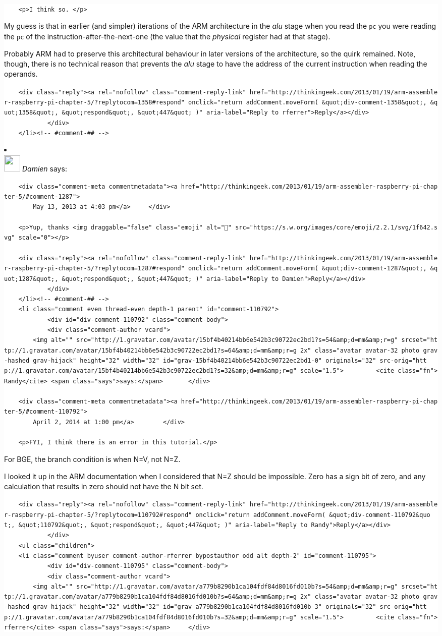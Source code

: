 		<p>I think so. </p>
<p>My guess is that in earlier (and simpler) iterations of the ARM architecture in the <em>alu</em> stage when you read the <code>pc</code> you were reading the <code>pc</code> of the instruction-after-the-next-one (the value that the <em>physical</em> register had at that stage).</p>
<p>Probably ARM had to preserve this architectural behaviour in later versions of the architecture, so the quirk remained. Note, though, there is no technical reason that prevents the <em>alu</em> stage to have the address of the current instruction when reading the operands.</p>

		<div class="reply"><a rel="nofollow" class="comment-reply-link" href="http://thinkingeek.com/2013/01/19/arm-assembler-raspberry-pi-chapter-5/?replytocom=1358#respond" onclick="return addComment.moveForm( &quot;div-comment-1358&quot;, &quot;1358&quot;, &quot;respond&quot;, &quot;447&quot; )" aria-label="Reply to rferrer">Reply</a></div>
				</div>
		</li><!-- #comment-## -->
</ul>
</li>
</ul>
</li>
</ul>
</li>
		<li class="comment odd alt thread-odd thread-alt depth-1" id="comment-1287">
				<div id="div-comment-1287" class="comment-body">
				<div class="comment-author vcard">
			<img alt="" src="http://2.gravatar.com/avatar/259bc0bc4762f6a53a9807d0289ba730?s=54&amp;d=mm&amp;r=g" srcset="http://2.gravatar.com/avatar/259bc0bc4762f6a53a9807d0289ba730?s=64&amp;d=mm&amp;r=g 2x" class="avatar avatar-32 photo grav-hashed grav-hijack" height="32" width="32" id="grav-259bc0bc4762f6a53a9807d0289ba730-1" originals="32" src-orig="http://2.gravatar.com/avatar/259bc0bc4762f6a53a9807d0289ba730?s=32&amp;d=mm&amp;r=g" scale="1.5">			<cite class="fn">Damien</cite> <span class="says">says:</span>		</div>
		
		<div class="comment-meta commentmetadata"><a href="http://thinkingeek.com/2013/01/19/arm-assembler-raspberry-pi-chapter-5/#comment-1287">
			May 13, 2013 at 4:03 pm</a>		</div>

		<p>Yup, thanks <img draggable="false" class="emoji" alt="🙂" src="https://s.w.org/images/core/emoji/2.2.1/svg/1f642.svg" scale="0"></p>

		<div class="reply"><a rel="nofollow" class="comment-reply-link" href="http://thinkingeek.com/2013/01/19/arm-assembler-raspberry-pi-chapter-5/?replytocom=1287#respond" onclick="return addComment.moveForm( &quot;div-comment-1287&quot;, &quot;1287&quot;, &quot;respond&quot;, &quot;447&quot; )" aria-label="Reply to Damien">Reply</a></div>
				</div>
		</li><!-- #comment-## -->
		<li class="comment even thread-even depth-1 parent" id="comment-110792">
				<div id="div-comment-110792" class="comment-body">
				<div class="comment-author vcard">
			<img alt="" src="http://1.gravatar.com/avatar/15bf4b40214bb6e542b3c90722ec2bd1?s=54&amp;d=mm&amp;r=g" srcset="http://1.gravatar.com/avatar/15bf4b40214bb6e542b3c90722ec2bd1?s=64&amp;d=mm&amp;r=g 2x" class="avatar avatar-32 photo grav-hashed grav-hijack" height="32" width="32" id="grav-15bf4b40214bb6e542b3c90722ec2bd1-0" originals="32" src-orig="http://1.gravatar.com/avatar/15bf4b40214bb6e542b3c90722ec2bd1?s=32&amp;d=mm&amp;r=g" scale="1.5">			<cite class="fn">Randy</cite> <span class="says">says:</span>		</div>
		
		<div class="comment-meta commentmetadata"><a href="http://thinkingeek.com/2013/01/19/arm-assembler-raspberry-pi-chapter-5/#comment-110792">
			April 2, 2014 at 1:00 pm</a>		</div>

		<p>FYI, I think there is an error in this tutorial.</p>
<p>For BGE, the branch condition is when N=V, not N=Z.</p>
<p>I looked it up in the ARM documentation when I considered that N=Z should be impossible.  Zero has a sign bit of zero, and any calculation that results in zero should not have the N bit set.</p>

		<div class="reply"><a rel="nofollow" class="comment-reply-link" href="http://thinkingeek.com/2013/01/19/arm-assembler-raspberry-pi-chapter-5/?replytocom=110792#respond" onclick="return addComment.moveForm( &quot;div-comment-110792&quot;, &quot;110792&quot;, &quot;respond&quot;, &quot;447&quot; )" aria-label="Reply to Randy">Reply</a></div>
				</div>
		<ul class="children">
		<li class="comment byuser comment-author-rferrer bypostauthor odd alt depth-2" id="comment-110795">
				<div id="div-comment-110795" class="comment-body">
				<div class="comment-author vcard">
			<img alt="" src="http://1.gravatar.com/avatar/a779b8290b1ca104fdf84d8016fd010b?s=54&amp;d=mm&amp;r=g" srcset="http://1.gravatar.com/avatar/a779b8290b1ca104fdf84d8016fd010b?s=64&amp;d=mm&amp;r=g 2x" class="avatar avatar-32 photo grav-hashed grav-hijack" height="32" width="32" id="grav-a779b8290b1ca104fdf84d8016fd010b-3" originals="32" src-orig="http://1.gravatar.com/avatar/a779b8290b1ca104fdf84d8016fd010b?s=32&amp;d=mm&amp;r=g" scale="1.5">			<cite class="fn">rferrer</cite> <span class="says">says:</span>		</div>
		